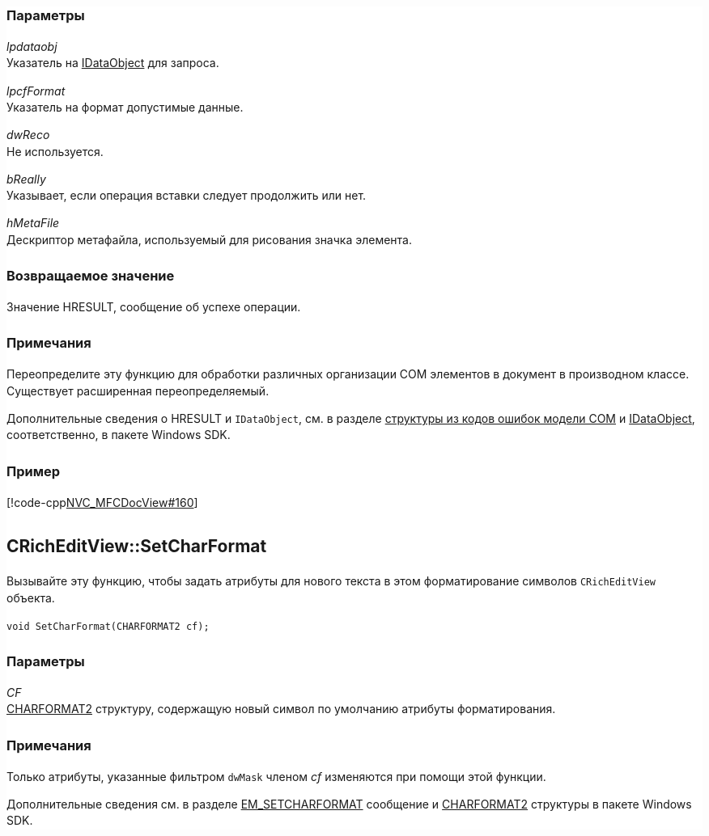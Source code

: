 ### <a name="parameters"></a>Параметры

*lpdataobj*<br/>
Указатель на [IDataObject](/windows/desktop/api/objidl/nn-objidl-idataobject) для запроса.

*lpcfFormat*<br/>
Указатель на формат допустимые данные.

*dwReco*<br/>
Не используется.

*bReally*<br/>
Указывает, если операция вставки следует продолжить или нет.

*hMetaFile*<br/>
Дескриптор метафайла, используемый для рисования значка элемента.

### <a name="return-value"></a>Возвращаемое значение

Значение HRESULT, сообщение об успехе операции.

### <a name="remarks"></a>Примечания

Переопределите эту функцию для обработки различных организации COM элементов в документ в производном классе. Существует расширенная переопределяемый.

Дополнительные сведения о HRESULT и `IDataObject`, см. в разделе [структуры из кодов ошибок модели COM](/windows/desktop/com/structure-of-com-error-codes) и [IDataObject](/windows/desktop/api/objidl/nn-objidl-idataobject), соответственно, в пакете Windows SDK.

### <a name="example"></a>Пример

[!code-cpp[NVC_MFCDocView#160](../../mfc/codesnippet/cpp/cricheditview-class_10.cpp)]

##  <a name="setcharformat"></a>  CRichEditView::SetCharFormat

Вызывайте эту функцию, чтобы задать атрибуты для нового текста в этом форматирование символов `CRichEditView` объекта.

```
void SetCharFormat(CHARFORMAT2 cf);
```

### <a name="parameters"></a>Параметры

*CF*<br/>
[CHARFORMAT2](/windows/desktop/api/richedit/ns-richedit-charformat2a) структуру, содержащую новый символ по умолчанию атрибуты форматирования.

### <a name="remarks"></a>Примечания

Только атрибуты, указанные фильтром `dwMask` членом *cf* изменяются при помощи этой функции.

Дополнительные сведения см. в разделе [EM_SETCHARFORMAT](/windows/desktop/Controls/em-setcharformat) сообщение и [CHARFORMAT2](/windows/desktop/api/richedit/ns-richedit-charformat2a) структуры в пакете Windows SDK.
